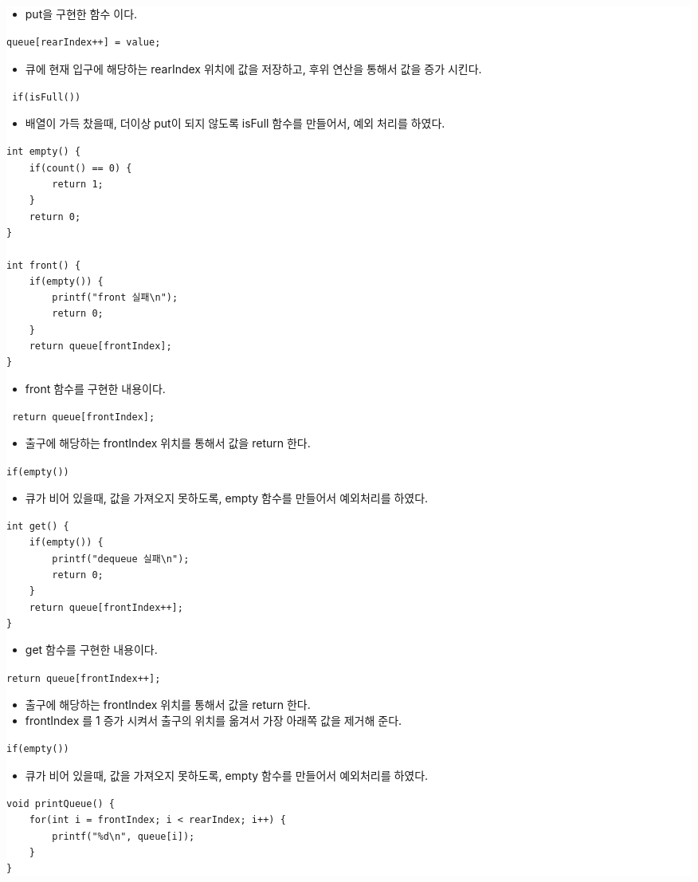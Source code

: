 * put을 구현한 함수 이다. 

`queue[rearIndex++] = value;`

* 큐에 현재 입구에 해당하는 rearIndex 위치에 값을 저장하고, 후위 연산을 통해서 값을 증가 시킨다. 

` if(isFull())`
* 배열이 가득 찼을때, 더이상 put이 되지 않도록 isFull 함수를 만들어서, 예외 처리를 하였다. 

```
int empty() {
    if(count() == 0) {
        return 1;
    }    
    return 0;
}

int front() {
    if(empty()) {
        printf("front 실패\n");
        return 0;
    }
    return queue[frontIndex];
}
```
* front 함수를 구현한 내용이다. 

` return queue[frontIndex];`

* 출구에 해당하는 frontIndex 위치를 통해서 값을 return 한다. 

`if(empty())`  

* 큐가 비어 있을때, 값을 가져오지 못하도록, empty 함수를 만들어서 예외처리를 하였다. 

```
int get() {
    if(empty()) {
        printf("dequeue 실패\n");
        return 0;
    }
    return queue[frontIndex++];
}
```
* get 함수를 구현한 내용이다. 

`return queue[frontIndex++];`

* 출구에 해당하는 frontIndex 위치를 통해서 값을 return 한다. 
* frontIndex 를 1 증가 시켜서 출구의 위치를 옮겨서 가장 아래쪽 값을 제거해 준다.

`if(empty())`  

* 큐가 비어 있을때, 값을 가져오지 못하도록, empty 함수를 만들어서 예외처리를 하였다. 

```
void printQueue() {
    for(int i = frontIndex; i < rearIndex; i++) {
        printf("%d\n", queue[i]);
    }
}
```
